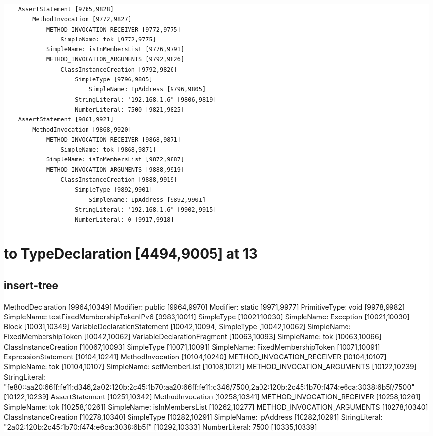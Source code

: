         AssertStatement [9765,9828]
            MethodInvocation [9772,9827]
                METHOD_INVOCATION_RECEIVER [9772,9775]
                    SimpleName: tok [9772,9775]
                SimpleName: isInMembersList [9776,9791]
                METHOD_INVOCATION_ARGUMENTS [9792,9826]
                    ClassInstanceCreation [9792,9826]
                        SimpleType [9796,9805]
                            SimpleName: IpAddress [9796,9805]
                        StringLiteral: "192.168.1.6" [9806,9819]
                        NumberLiteral: 7500 [9821,9825]
        AssertStatement [9861,9921]
            MethodInvocation [9868,9920]
                METHOD_INVOCATION_RECEIVER [9868,9871]
                    SimpleName: tok [9868,9871]
                SimpleName: isInMembersList [9872,9887]
                METHOD_INVOCATION_ARGUMENTS [9888,9919]
                    ClassInstanceCreation [9888,9919]
                        SimpleType [9892,9901]
                            SimpleName: IpAddress [9892,9901]
                        StringLiteral: "192.168.1.6" [9902,9915]
                        NumberLiteral: 0 [9917,9918]
to
TypeDeclaration [4494,9005]
at 13
===
insert-tree
---
MethodDeclaration [9964,10349]
    Modifier: public [9964,9970]
    Modifier: static [9971,9977]
    PrimitiveType: void [9978,9982]
    SimpleName: testFixedMembershipTokenIPv6 [9983,10011]
    SimpleType [10021,10030]
        SimpleName: Exception [10021,10030]
    Block [10031,10349]
        VariableDeclarationStatement [10042,10094]
            SimpleType [10042,10062]
                SimpleName: FixedMembershipToken [10042,10062]
            VariableDeclarationFragment [10063,10093]
                SimpleName: tok [10063,10066]
                ClassInstanceCreation [10067,10093]
                    SimpleType [10071,10091]
                        SimpleName: FixedMembershipToken [10071,10091]
        ExpressionStatement [10104,10241]
            MethodInvocation [10104,10240]
                METHOD_INVOCATION_RECEIVER [10104,10107]
                    SimpleName: tok [10104,10107]
                SimpleName: setMemberList [10108,10121]
                METHOD_INVOCATION_ARGUMENTS [10122,10239]
                    StringLiteral: "fe80::aa20:66ff:fe11:d346,2a02:120b:2c45:1b70:aa20:66ff:fe11:d346/7500,2a02:120b:2c45:1b70:f474:e6ca:3038:6b5f/7500" [10122,10239]
        AssertStatement [10251,10342]
            MethodInvocation [10258,10341]
                METHOD_INVOCATION_RECEIVER [10258,10261]
                    SimpleName: tok [10258,10261]
                SimpleName: isInMembersList [10262,10277]
                METHOD_INVOCATION_ARGUMENTS [10278,10340]
                    ClassInstanceCreation [10278,10340]
                        SimpleType [10282,10291]
                            SimpleName: IpAddress [10282,10291]
                        StringLiteral: "2a02:120b:2c45:1b70:f474:e6ca:3038:6b5f" [10292,10333]
                        NumberLiteral: 7500 [10335,10339]